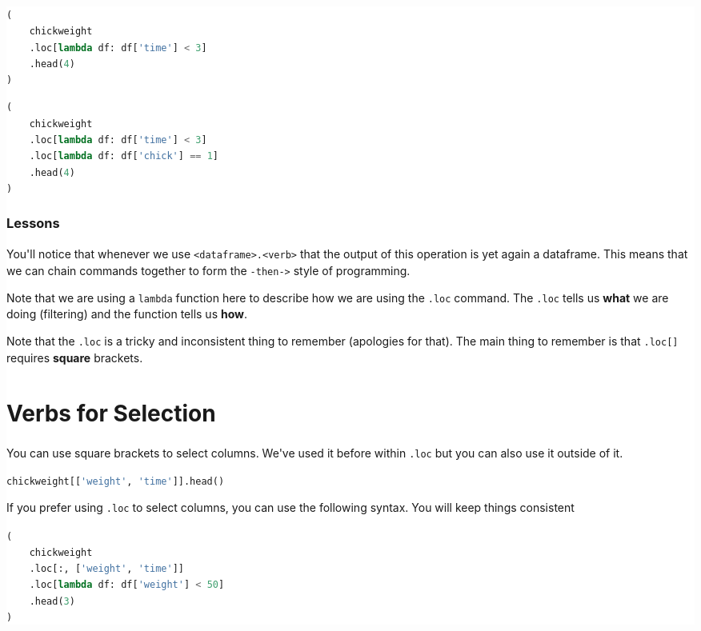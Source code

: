 ```python
(
    chickweight
    .loc[lambda df: df['time'] < 3]
    .head(4)
)
```

```python
( 
    chickweight
    .loc[lambda df: df['time'] < 3]
    .loc[lambda df: df['chick'] == 1]
    .head(4)
)
```



```python jupyter={"outputs_hidden": false} pycharm={"name": "#%%\n"}

```


### Lessons 

You'll notice that whenever we use `<dataframe>.<verb>` that the output of this operation is yet again a dataframe. This means that we can chain commands together to form the `-then->` style of programming. 

Note that we are using a `lambda` function here to describe how we are using the `.loc` command. The `.loc` tells us **what** we are doing (filtering) and the function tells us **how**.

Note that the `.loc` is a tricky and inconsistent thing to remember (apologies for that). The main thing to remember is that `.loc[]` requires **square** brackets.


# Verbs for Selection

You can use square brackets to select columns. We've used it before within `.loc` but you can also use it outside of it.

```python
chickweight[['weight', 'time']].head()
```

If you prefer using `.loc` to select columns, you can use the following syntax. You will keep things consistent

```python
(
    chickweight
    .loc[:, ['weight', 'time']]
    .loc[lambda df: df['weight'] < 50]
    .head(3)
)
```
